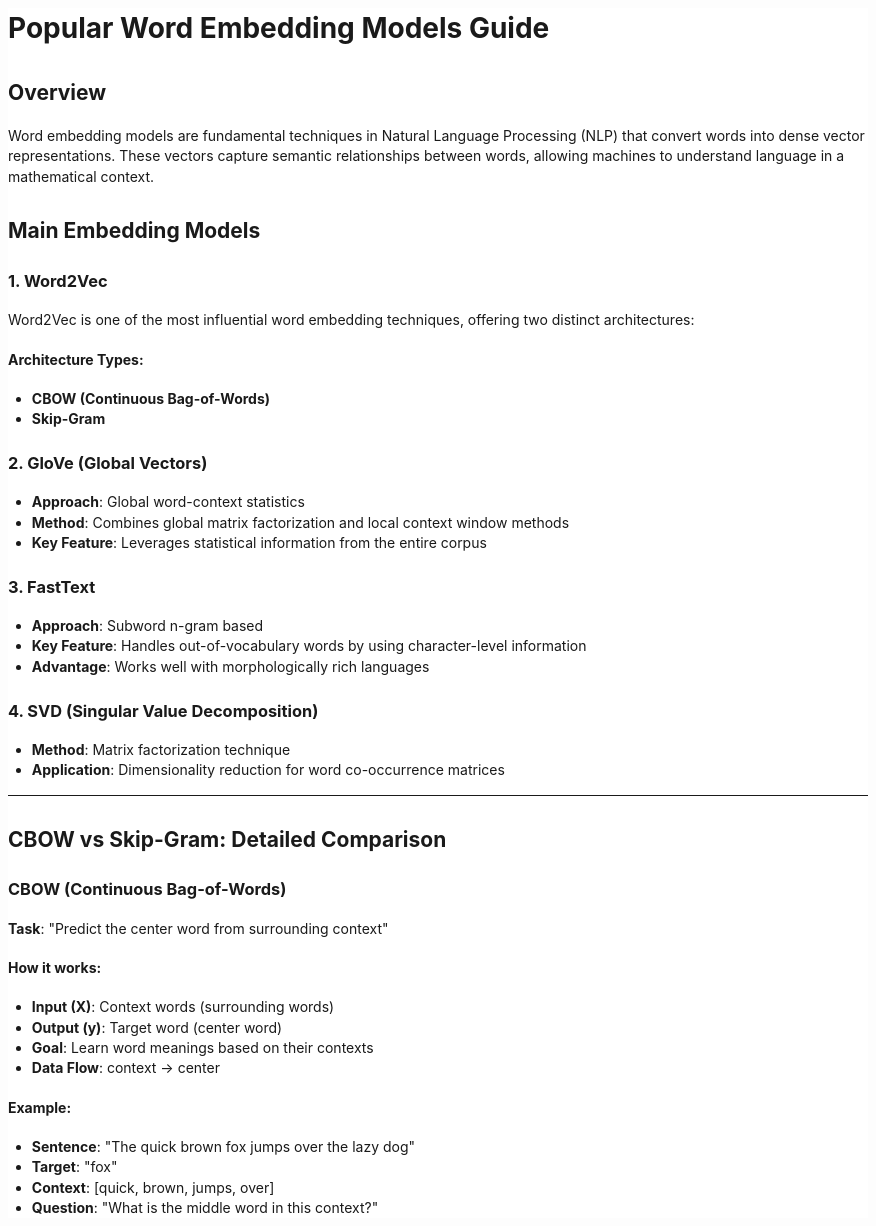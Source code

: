 # Popular Word Embedding Models Guide

## Overview

Word embedding models are fundamental techniques in Natural Language Processing (NLP) that convert words into dense vector representations. These vectors capture semantic relationships between words, allowing machines to understand language in a mathematical context.

## Main Embedding Models

### 1. Word2Vec
Word2Vec is one of the most influential word embedding techniques, offering two distinct architectures:

#### Architecture Types:
- **CBOW (Continuous Bag-of-Words)**
- **Skip-Gram**

### 2. GloVe (Global Vectors)
- **Approach**: Global word-context statistics
- **Method**: Combines global matrix factorization and local context window methods
- **Key Feature**: Leverages statistical information from the entire corpus

### 3. FastText
- **Approach**: Subword n-gram based
- **Key Feature**: Handles out-of-vocabulary words by using character-level information
- **Advantage**: Works well with morphologically rich languages

### 4. SVD (Singular Value Decomposition)
- **Method**: Matrix factorization technique
- **Application**: Dimensionality reduction for word co-occurrence matrices

---

## CBOW vs Skip-Gram: Detailed Comparison

### CBOW (Continuous Bag-of-Words)

**Task**: "Predict the center word from surrounding context"

#### How it works:
- **Input (X)**: Context words (surrounding words)
- **Output (y)**: Target word (center word)
- **Goal**: Learn word meanings based on their contexts
- **Data Flow**: context → center

#### Example:
- **Sentence**: "The quick brown fox jumps over the lazy dog"
- **Target**: "fox"
- **Context**: [quick, brown, jumps, over]
- **Question**: "What is the middle word in this context?"
